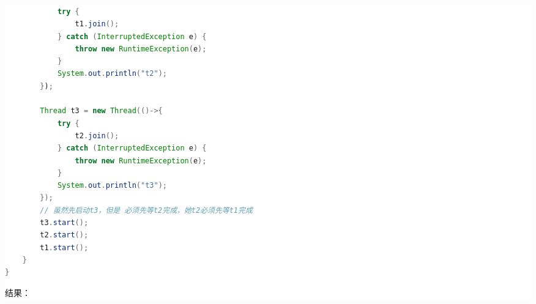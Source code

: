 ```java
            try {
                t1.join();
            } catch (InterruptedException e) {
                throw new RuntimeException(e);
            }
            System.out.println("t2");
        });

        Thread t3 = new Thread(()->{
            try {
                t2.join();
            } catch (InterruptedException e) {
                throw new RuntimeException(e);
            }
            System.out.println("t3");
        });
        // 虽然先启动t3，但是 必须先等t2完成，她t2必须先等t1完成
        t3.start();
        t2.start();
        t1.start();
    }
}

```
结果：
```shell
```
